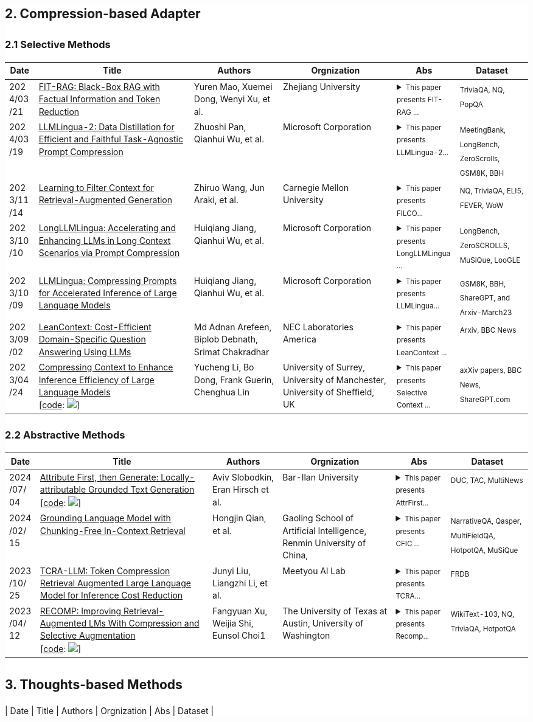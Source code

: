 
## 2. Compression-based Adapter <a id="compress"></a>
### 2.1 Selective Methods <a id="selection"></a>
| Date       | Title | Authors   | Orgnization | Abs    | Dataset                                                                                           |
|------------|-----------------------------------------------------------------------------------------------------------------|------------------------------------------|---------------------------------------------------------------------------------------------------------|--------------------------------------------------------------------------------------------------|--------------------------------------------------------------------------------------------------|
|2024/03/21| [FIT-RAG: Black-Box RAG with Factual Information and Token Reduction](https://arxiv.org/pdf/2403.14374) |Yuren Mao, Xuemei Dong, Wenyi Xu, et al. |Zhejiang University |<details><summary><small>This paper presents FIT-RAG ...</small></summary></details>| <sub>TriviaQA, NQ, PopQA</sub> |
|2024/03/19| [LLMLingua-2: Data Distillation for Efficient and Faithful Task-Agnostic Prompt Compression](https://arxiv.org/abs/2403.12968) |Zhuoshi Pan, Qianhui Wu, et al. |Microsoft Corporation |<details><summary><small>This paper presents LLMLingua-2...</small></summary></details>| <sub>MeetingBank, LongBench, ZeroScrolls, GSM8K, BBH</sub> |
|2023/11/14| [Learning to Filter Context for Retrieval-Augmented Generation](https://arxiv.org/pdf/2311.08377) |Zhiruo Wang, Jun Araki, et al. |Carnegie Mellon University |<details><summary><small>This paper presents FILCO...</small></summary></details>| <sub>NQ, TriviaQA, ELI5, FEVER, WoW</sub> |
|2023/10/10| [LongLLMLingua: Accelerating and Enhancing LLMs in Long Context Scenarios via Prompt Compression](https://arxiv.org/abs/2310.06839) |Huiqiang Jiang, Qianhui Wu, et al. |Microsoft Corporation |<details><summary><small>This paper presents LongLLMLingua ...</small></summary></details>| <sub> LongBench, ZeroSCROLLS, MuSiQue, LooGLE</sub> |
|2023/10/09| [LLMLingua: Compressing Prompts for Accelerated Inference of Large Language Models](https://arxiv.org/abs/2310.05736) |Huiqiang Jiang, Qianhui Wu, et al. |Microsoft Corporation |<details><summary><small>This paper presents LLMLingua...</small></summary></details>|  <sub>GSM8K, BBH, ShareGPT, and Arxiv-March23</sub> |
|2023/09/02| [LeanContext: Cost-Efficient Domain-Specific Question Answering Using LLMs](https://arxiv.org/abs/2309.00841) |Md Adnan Arefeen, Biplob Debnath, Srimat Chakradhar |NEC Laboratories America |<details><summary><small>This paper presents LeanContext ...</small></summary></details>| <sub>Arxiv, BBC News</sub> |
|2023/04/24| [Compressing Context to Enhance Inference Efficiency of Large Language Models](https://aclanthology.org/2023.emnlp-main.391.pdf) <br>[[code](https://github.com/lliyucheng09/Selective_Context): ![](https://img.shields.io/github/stars/liyucheng09/Selective_Context.svg?style=social)]|Yucheng Li, Bo Dong, Frank Guerin, Chenghua Lin |University of Surrey, University of Manchester, University of Sheffield, UK|<details><summary><small>This paper presents Selective Context ...</small></summary></details>| <sub>axXiv papers, BBC News, ShareGPT.com</sub> |



### 2.2 Abstractive Methods <a id="abstractive"></a>


| Date       | Title | Authors   | Orgnization | Abs    | Dataset                                                                                           |
|------------|-----------------------------------------------------------------------------------------------------------------|------------------------------------------|---------------------------------------------------------------------------------------------------------|--------------------------------------------------------------------------------------------------|--------------------------------------------------------------------------------------------------|
|2024/07/04| [Attribute First, then Generate: Locally-attributable Grounded Text Generation](https://arxiv.org/abs/2403.17104) <br>[[code](https://github.com/lovodkin93/attribute-first-then-generate): ![](https://img.shields.io/github/stars/lovodkin93/attribute-first-then-generate.svg?style=social)]|Aviv Slobodkin, Eran Hirsch et al. |Bar-Ilan University|<details><summary><small>This paper presents AttrFirst...</small></summary></details>| <sub>DUC, TAC, MultiNews </sub> |
|2024/02/15| [Grounding Language Model with Chunking-Free In-Context Retrieval](https://arxiv.org/abs/2402.09760) | Hongjin Qian, et al. | Gaoling School of Artificial Intelligence, Renmin University of China, | <details><summary><small>This paper presents CFIC ...</small></summary></details>| <sub>NarrativeQA, Qasper, MultiFieldQA, HotpotQA, MuSiQue</sub> |
|2023/10/25| [TCRA-LLM: Token Compression Retrieval Augmented Large Language Model for Inference Cost Reduction](https://arxiv.org/abs/2310.15556) |Junyi Liu, Liangzhi Li, et al. |Meetyou AI Lab|<details><summary><small>This paper presents TCRA...</small></summary></details>| <sub>FRDB</sub> |
|2023/04/12| [RECOMP: Improving Retrieval-Augmented LMs With Compression and Selective Augmentation](https://arxiv.org/pdf/2310.04408.pdf) <br>[[code](https://github.com/carriex/recomp): ![](https://img.shields.io/github/stars/carriex/recomp.svg?style=social)]|Fangyuan Xu, Weijia Shi, Eunsol Choi1 |The University of Texas at Austin, University of Washington|<details><summary><small>This paper presents Recomp...</small></summary></details>| <sub>WikiText-103, NQ, TriviaQA, HotpotQA</sub> |

## 3. Thoughts-based Methods <a id="thoughts"></a>
| Date       | Title | Authors   | Orgnization | Abs    | Dataset                                                                                           |